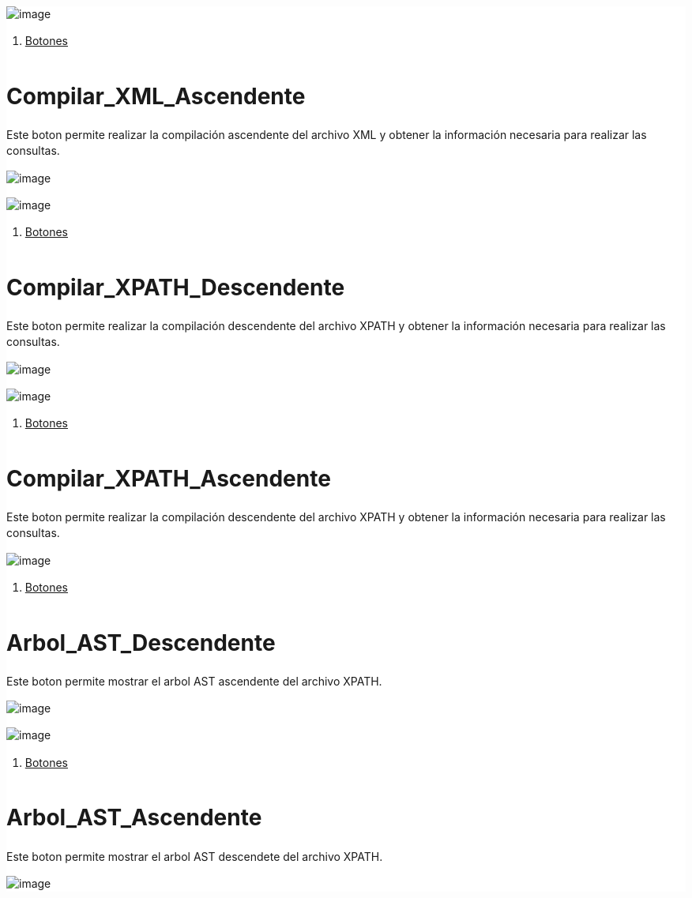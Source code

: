 ![image](https://user-images.githubusercontent.com/36582148/122444077-6d719300-cf5d-11eb-8198-411ab871600e.png)

1. [Botones](#botones)

# Compilar_XML_Ascendente
Este boton permite realizar la compilación ascendente del archivo XML y obtener la información necesaria para realizar las consultas.

![image](https://user-images.githubusercontent.com/36582148/122444143-7eba9f80-cf5d-11eb-91fc-97ff71f4aeac.png)

![image](https://user-images.githubusercontent.com/36582148/122447377-e8887880-cf60-11eb-9876-953114337e03.png)


1. [Botones](#botones)

# Compilar_XPATH_Descendente
Este boton permite realizar la compilación descendente del archivo XPATH y obtener la información necesaria para realizar las consultas.

![image](https://user-images.githubusercontent.com/36582148/122444169-84b08080-cf5d-11eb-9c9b-b1bfab68f36f.png)

![image](https://user-images.githubusercontent.com/36582148/122447391-eaead280-cf60-11eb-88f3-d80c6b94e9dc.png)


1. [Botones](#botones)

# Compilar_XPATH_Ascendente
Este boton permite realizar la compilación descendente del archivo XPATH y obtener la información necesaria para realizar las consultas.

![image](https://user-images.githubusercontent.com/36582148/122444201-8bd78e80-cf5d-11eb-9536-b94c54a3c71e.png)

1. [Botones](#botones)

# Arbol_AST_Descendente
Este boton permite mostrar el arbol AST ascendente del archivo XPATH.

![image](https://user-images.githubusercontent.com/36582148/122444632-fab4e780-cf5d-11eb-9c44-d62886138343.png)

![image](https://user-images.githubusercontent.com/36582148/122447321-da3a5c80-cf60-11eb-9bcd-9b14e90c367a.png)


1. [Botones](#botones)

# Arbol_AST_Ascendente
Este boton permite mostrar el arbol AST descendete del archivo XPATH.

![image](https://user-images.githubusercontent.com/36582148/122444647-00aac880-cf5e-11eb-8110-0174efd39294.png)
